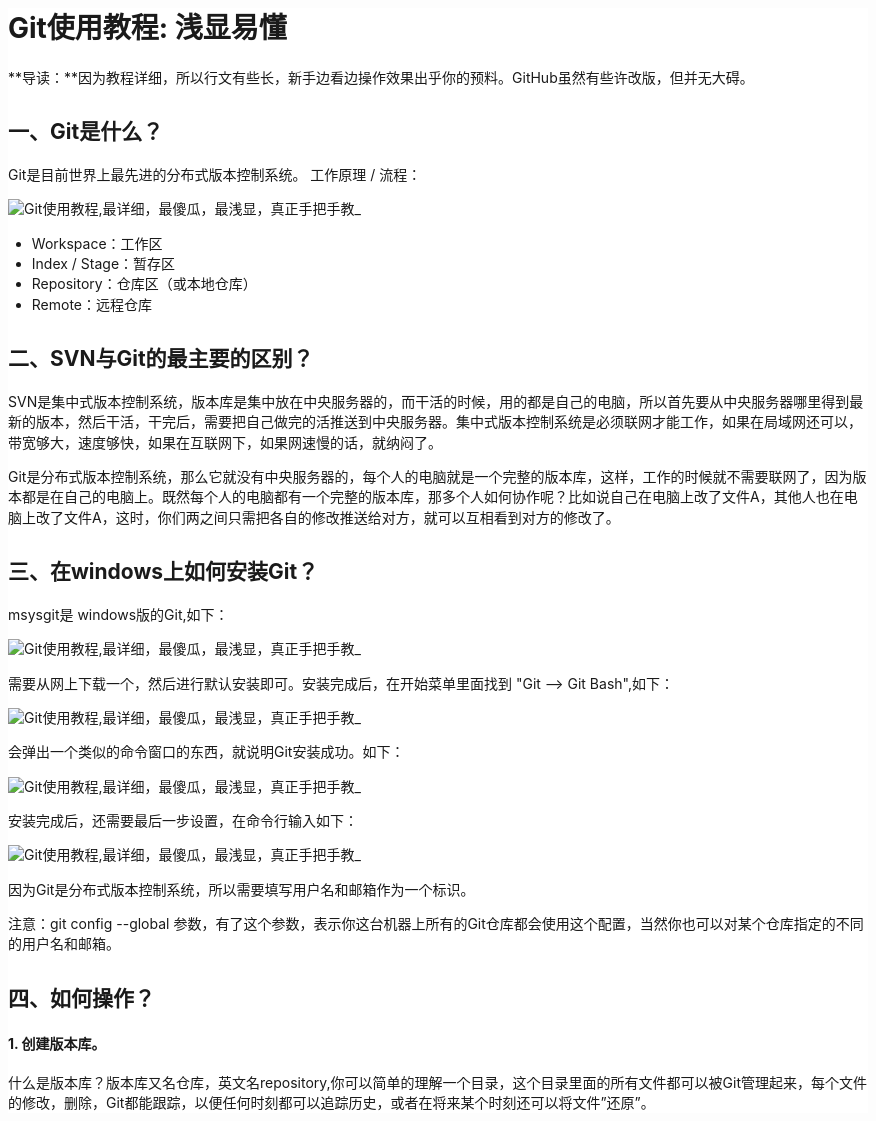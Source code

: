 # Git使用教程: 浅显易懂

**导读：**因为教程详细，所以行文有些长，新手边看边操作效果出乎你的预料。GitHub虽然有些许改版，但并无大碍。

## 一、Git是什么？

Git是目前世界上最先进的分布式版本控制系统。
工作原理 / 流程：

![Git使用教程,最详细，最傻瓜，最浅显，真正手把手教_](https://mmbiz.qpic.cn/mmbiz_png/e1jmIzRpwWiaEynpFwWSmr59icj386rKKxiaCC3m4XHaxHaaqLkYlukTUALnHN74icx3VZyIM3uEXz7JA9ldicwe8BQ/640?tp=webp&wxfrom=5&wx_lazy=1&wx_co=1)

* Workspace：工作区
* Index / Stage：暂存区
* Repository：仓库区（或本地仓库）
* Remote：远程仓库

##  二、SVN与Git的最主要的区别？

SVN是集中式版本控制系统，版本库是集中放在中央服务器的，而干活的时候，用的都是自己的电脑，所以首先要从中央服务器哪里得到最新的版本，然后干活，干完后，需要把自己做完的活推送到中央服务器。集中式版本控制系统是必须联网才能工作，如果在局域网还可以，带宽够大，速度够快，如果在互联网下，如果网速慢的话，就纳闷了。

Git是分布式版本控制系统，那么它就没有中央服务器的，每个人的电脑就是一个完整的版本库，这样，工作的时候就不需要联网了，因为版本都是在自己的电脑上。既然每个人的电脑都有一个完整的版本库，那多个人如何协作呢？比如说自己在电脑上改了文件A，其他人也在电脑上改了文件A，这时，你们两之间只需把各自的修改推送给对方，就可以互相看到对方的修改了。

## 三、在windows上如何安装Git？

msysgit是 windows版的Git,如下：

![Git使用教程,最详细，最傻瓜，最浅显，真正手把手教_](https://mmbiz.qpic.cn/mmbiz_jpg/e1jmIzRpwWiaEynpFwWSmr59icj386rKKxosiaDLmDfnv75UCUBV06SuFZBoyayrJxatPyPc7gUryQWLTyh0RZa1w/640?tp=webp&wxfrom=5&wx_lazy=1&wx_co=1)

需要从网上下载一个，然后进行默认安装即可。安装完成后，在开始菜单里面找到 "Git --> Git Bash",如下：

![Git使用教程,最详细，最傻瓜，最浅显，真正手把手教_](https://mmbiz.qpic.cn/mmbiz_jpg/e1jmIzRpwWiaEynpFwWSmr59icj386rKKxFjQkg9D22szLw1gZ3Ss5ZXIXaaiatM050XBzkItSWEBMVrtq90a3BAw/640?tp=webp&wxfrom=5&wx_lazy=1&wx_co=1)

会弹出一个类似的命令窗口的东西，就说明Git安装成功。如下：

![Git使用教程,最详细，最傻瓜，最浅显，真正手把手教_](https://mmbiz.qpic.cn/mmbiz_jpg/e1jmIzRpwWiaEynpFwWSmr59icj386rKKxn02qf5YPEzHMHnCC5UfsfQUJLX0QKFFU5pguJWydNQsiaeQ6b3NtHJQ/640?tp=webp&wxfrom=5&wx_lazy=1&wx_co=1)

安装完成后，还需要最后一步设置，在命令行输入如下：

![Git使用教程,最详细，最傻瓜，最浅显，真正手把手教_](https://mmbiz.qpic.cn/mmbiz_jpg/e1jmIzRpwWiaEynpFwWSmr59icj386rKKxI8VU7mUGVtA2tvr4WLUSF0rAuP0dVicSeiab136Pr8scaKAKW2BUBXxQ/640?tp=webp&wxfrom=5&wx_lazy=1&wx_co=1)

因为Git是分布式版本控制系统，所以需要填写用户名和邮箱作为一个标识。

注意：git config --global 参数，有了这个参数，表示你这台机器上所有的Git仓库都会使用这个配置，当然你也可以对某个仓库指定的不同的用户名和邮箱。

## 四、如何操作？

#### 1. 创建版本库。

什么是版本库？版本库又名仓库，英文名repository,你可以简单的理解一个目录，这个目录里面的所有文件都可以被Git管理起来，每个文件的修改，删除，Git都能跟踪，以便任何时刻都可以追踪历史，或者在将来某个时刻还可以将文件”还原”。
